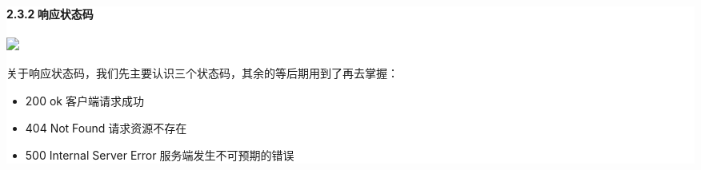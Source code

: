 #### **2.3.2** **响应状态码**

![](https://img.picgo.net/2023/11/17/image-202311172215325245cdefa15be83561d.png)

关于响应状态码，我们先主要认识三个状态码，其余的等后期用到了再去掌握：

- 200 ok 客户端请求成功

- 404 Not Found 请求资源不存在

- 500 Internal Server Error 服务端发生不可预期的错误










































































